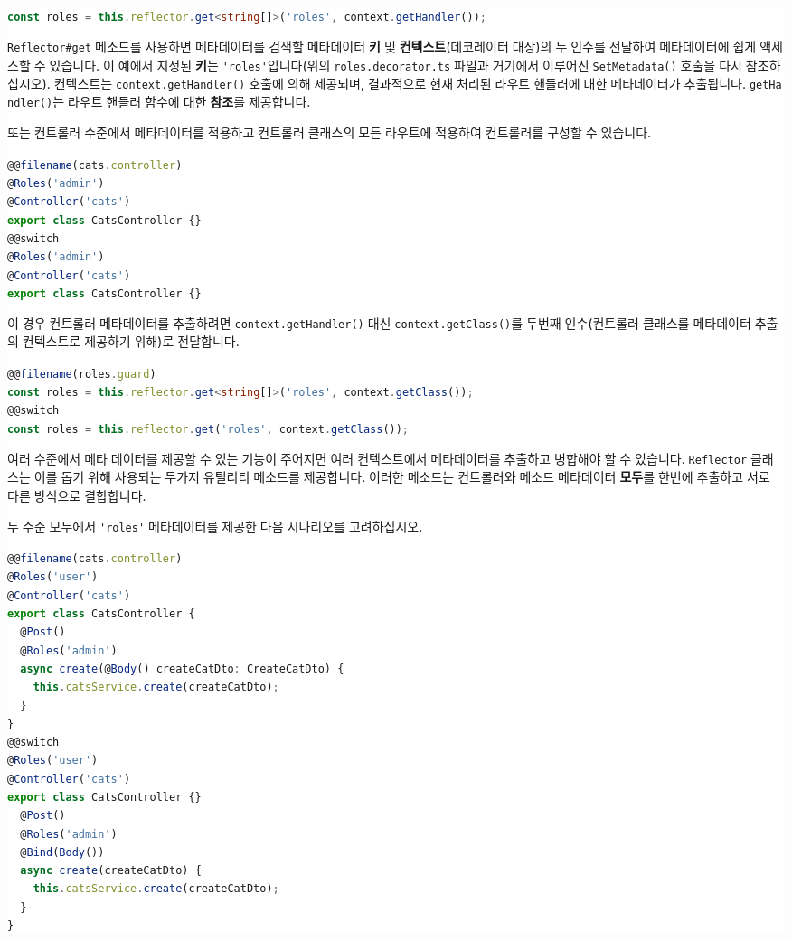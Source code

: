 ```typescript
const roles = this.reflector.get<string[]>('roles', context.getHandler());
```

`Reflector#get` 메소드를 사용하면 메타데이터를 검색할 메타데이터 **키** 및 **컨텍스트**(데코레이터 대상)의 두 인수를 전달하여 메타데이터에 쉽게 액세스할 수 있습니다. 이 예에서 지정된 **키**는 `'roles'`입니다(위의 `roles.decorator.ts` 파일과 거기에서 이루어진 `SetMetadata()` 호출을 다시 참조하십시오). 컨텍스트는 `context.getHandler()` 호출에 의해 제공되며, 결과적으로 현재 처리된 라우트 핸들러에 대한 메타데이터가 추출됩니다. `getHandler()`는 라우트 핸들러 함수에 대한 **참조**를 제공합니다.

또는 컨트롤러 수준에서 메타데이터를 적용하고 컨트롤러 클래스의 모든 라우트에 적용하여 컨트롤러를 구성할 수 있습니다.

```typescript
@@filename(cats.controller)
@Roles('admin')
@Controller('cats')
export class CatsController {}
@@switch
@Roles('admin')
@Controller('cats')
export class CatsController {}
```

이 경우 컨트롤러 메타데이터를 추출하려면 `context.getHandler()` 대신 `context.getClass()`를 두번째 인수(컨트롤러 클래스를 메타데이터 추출의 컨텍스트로 제공하기 위해)로 전달합니다.

```typescript
@@filename(roles.guard)
const roles = this.reflector.get<string[]>('roles', context.getClass());
@@switch
const roles = this.reflector.get('roles', context.getClass());
```

여러 수준에서 메타 데이터를 제공할 수 있는 기능이 주어지면 여러 컨텍스트에서 메타데이터를 추출하고 병합해야 할 수 있습니다. `Reflector` 클래스는 이를 돕기 위해 사용되는 두가지 유틸리티 메소드를 제공합니다. 이러한 메소드는 컨트롤러와 메소드 메타데이터 **모두**를 한번에 추출하고 서로 다른 방식으로 결합합니다.

두 수준 모두에서 `'roles'` 메타데이터를 제공한 다음 시나리오를 고려하십시오.

```typescript
@@filename(cats.controller)
@Roles('user')
@Controller('cats')
export class CatsController {
  @Post()
  @Roles('admin')
  async create(@Body() createCatDto: CreateCatDto) {
    this.catsService.create(createCatDto);
  }
}
@@switch
@Roles('user')
@Controller('cats')
export class CatsController {}
  @Post()
  @Roles('admin')
  @Bind(Body())
  async create(createCatDto) {
    this.catsService.create(createCatDto);
  }
}
```
